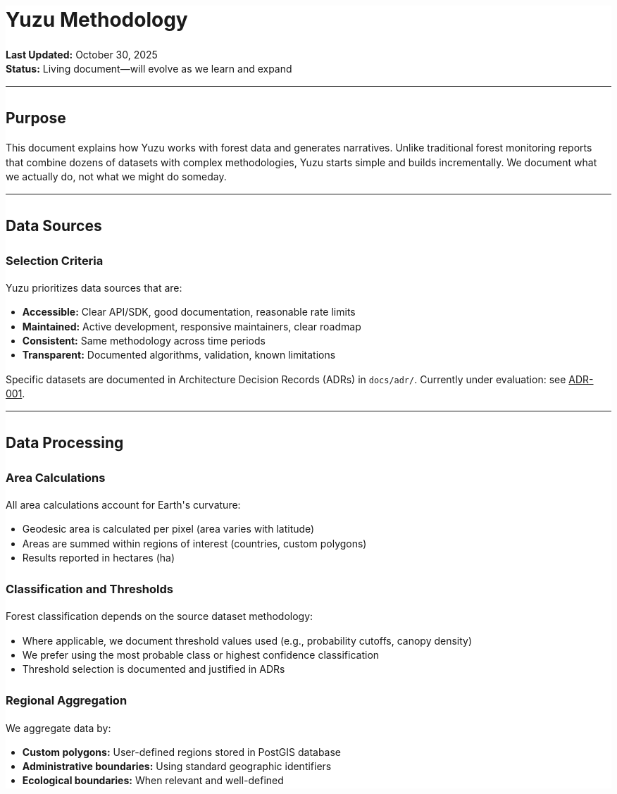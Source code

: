 # Yuzu Methodology

**Last Updated:** October 30, 2025  
**Status:** Living document—will evolve as we learn and expand

---

## Purpose

This document explains how Yuzu works with forest data and generates narratives. Unlike traditional forest monitoring reports that combine dozens of datasets with complex methodologies, Yuzu starts simple and builds incrementally. We document what we actually do, not what we might do someday.

---

## Data Sources

### Selection Criteria

Yuzu prioritizes data sources that are:
- **Accessible:** Clear API/SDK, good documentation, reasonable rate limits
- **Maintained:** Active development, responsive maintainers, clear roadmap
- **Consistent:** Same methodology across time periods
- **Transparent:** Documented algorithms, validation, known limitations

Specific datasets are documented in Architecture Decision Records (ADRs) in `docs/adr/`. Currently under evaluation: see [ADR-001](adr/ADR-001-real-time-forest-change-detection.md).

---

## Data Processing

### Area Calculations

All area calculations account for Earth's curvature:
- Geodesic area is calculated per pixel (area varies with latitude)
- Areas are summed within regions of interest (countries, custom polygons)
- Results reported in hectares (ha)

### Classification and Thresholds

Forest classification depends on the source dataset methodology:
- Where applicable, we document threshold values used (e.g., probability cutoffs, canopy density)
- We prefer using the most probable class or highest confidence classification
- Threshold selection is documented and justified in ADRs

### Regional Aggregation

We aggregate data by:
- **Custom polygons:** User-defined regions stored in PostGIS database
- **Administrative boundaries:** Using standard geographic identifiers
- **Ecological boundaries:** When relevant and well-defined
